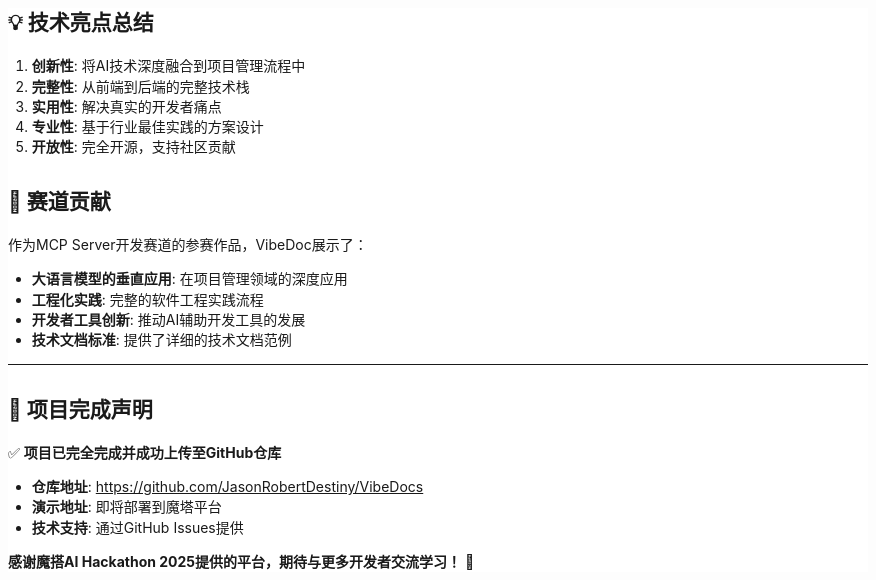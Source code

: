 ## 💡 技术亮点总结

1. **创新性**: 将AI技术深度融合到项目管理流程中
2. **完整性**: 从前端到后端的完整技术栈
3. **实用性**: 解决真实的开发者痛点
4. **专业性**: 基于行业最佳实践的方案设计
5. **开放性**: 完全开源，支持社区贡献

## 🏅 赛道贡献

作为MCP Server开发赛道的参赛作品，VibeDoc展示了：

- **大语言模型的垂直应用**: 在项目管理领域的深度应用
- **工程化实践**: 完整的软件工程实践流程
- **开发者工具创新**: 推动AI辅助开发工具的发展
- **技术文档标准**: 提供了详细的技术文档范例

---

## 🎊 项目完成声明

✅ **项目已完全完成并成功上传至GitHub仓库**

- **仓库地址**: https://github.com/JasonRobertDestiny/VibeDocs
- **演示地址**: 即将部署到魔塔平台
- **技术支持**: 通过GitHub Issues提供

**感谢魔搭AI Hackathon 2025提供的平台，期待与更多开发者交流学习！** 🚀
